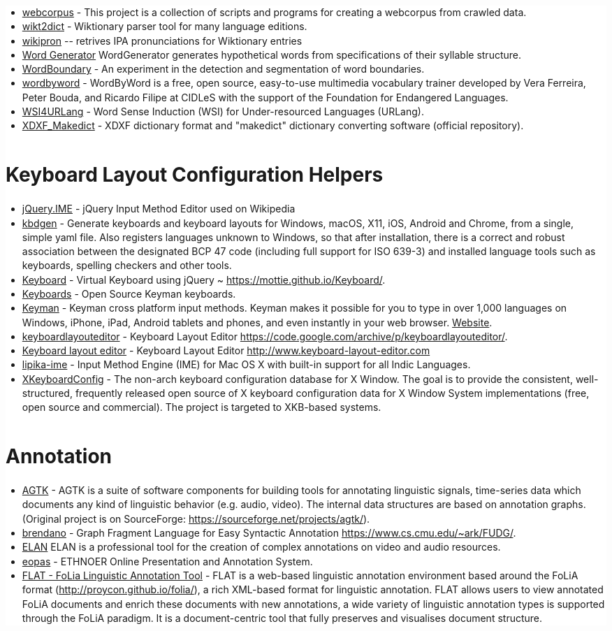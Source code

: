 * [webcorpus](https://github.com/zseder/webcorpus) - This project is a collection of scripts and programs for creating a webcorpus from crawled data.
* [wikt2dict](https://github.com/juditacs/wikt2dict) - Wiktionary parser tool for many language editions.
* [wikipron](https://github.com/CUNY-CL/wikipron) -- retrives IPA pronunciations for Wiktionary entries
* [Word Generator](http://billposer.org/Software/WordGenerator.html) WordGenerator generates hypothetical words from specifications of their syllable structure.
* [WordBoundary](https://github.com/eddersko/WordBoundary) - An experiment in the detection and segmentation of word boundaries.
* [wordbyword](https://github.com/cidles/wordbyword) - WordByWord is a free, open source, easy-to-use multimedia vocabulary trainer developed by Vera Ferreira, Peter Bouda, and Ricardo Filipe at CIDLeS with the support of the Foundation for Endangered Languages.
* [WSI4URLang](https://github.com/mohammadnasiruddin/WSI4URLang) - Word Sense Induction (WSI) for Under-resourced Languages (URLang).
* [XDXF_Makedict](https://github.com/soshial/xdxf_makedict) - XDXF dictionary format and "makedict" dictionary converting software (official repository).

# Keyboard Layout Configuration Helpers

* [jQuery.IME](https://github.com/wikimedia/jquery.ime) - jQuery Input Method Editor used on Wikipedia
* [kbdgen](https://github.com/divvun/kbdgen) - Generate keyboards and keyboard layouts for Windows, macOS, X11, iOS, Android and Chrome, from a single, simple yaml file. Also registers languages unknown to Windows, so that after installation, there is a correct and robust association between the designated BCP 47 code (including full support for ISO 639-3) and installed language tools such as keyboards, spelling checkers and other tools.
* [Keyboard](https://github.com/Mottie/Keyboard) - Virtual Keyboard using jQuery ~ https://mottie.github.io/Keyboard/.
* [Keyboards](https://github.com/keymanapp/keyboards) - Open Source Keyman keyboards.
* [Keyman](https://github.com/keymanapp/keyman) - Keyman cross platform input methods. Keyman makes it possible for you to type in over 1,000 languages on Windows, iPhone, iPad, Android tablets and phones, and even instantly in your web browser. [Website](https://keyman.com/).
* [keyboardlayouteditor](https://github.com/simos/keyboardlayouteditor) - Keyboard Layout Editor https://code.google.com/archive/p/keyboardlayouteditor/.
* [Keyboard layout editor](https://github.com/ijprest/keyboard-layout-editor) - Keyboard Layout Editor http://www.keyboard-layout-editor.com
* [lipika-ime](https://github.com/ratreya/lipika-ime) - Input Method Engine (IME) for Mac OS X with built-in support for all Indic Languages.
* [XKeyboardConfig](https://www.freedesktop.org/wiki/Software/XKeyboardConfig/) - The non-arch keyboard configuration database for X Window. The goal is to provide the consistent, well-structured, frequently released open source of X keyboard configuration data for X Window System implementations (free, open source and commercial). The project is targeted to XKB-based systems.

# Annotation

* [AGTK](https://github.com/lowresourcelanguages/agtk) - AGTK is a suite of software components for building tools for annotating linguistic signals, time-series data which documents any kind of linguistic behavior (e.g. audio, video). The internal data structures are based on annotation graphs. (Original project is on SourceForge: https://sourceforge.net/projects/agtk/).
* [brendano](https://github.com/brendano/gfl_syntax) - Graph Fragment Language for Easy Syntactic Annotation https://www.cs.cmu.edu/~ark/FUDG/.
* [ELAN](https://tla.mpi.nl/tools/tla-tools/elan/) ELAN is a professional tool for the creation of complex annotations on video and audio resources.
* [eopas](https://github.com/eopas/eopas) - ETHNOER Online Presentation and Annotation System.
* [FLAT - FoLia Linguistic Annotation Tool](https://github.com/proycon/flat) - FLAT is a web-based linguistic annotation environment based around the FoLiA format (http://proycon.github.io/folia/), a rich XML-based format for linguistic annotation. FLAT allows users to view annotated FoLiA documents and enrich these documents with new annotations, a wide variety of linguistic annotation types is supported through the FoLiA paradigm. It is a document-centric tool that fully preserves and visualises document structure.
